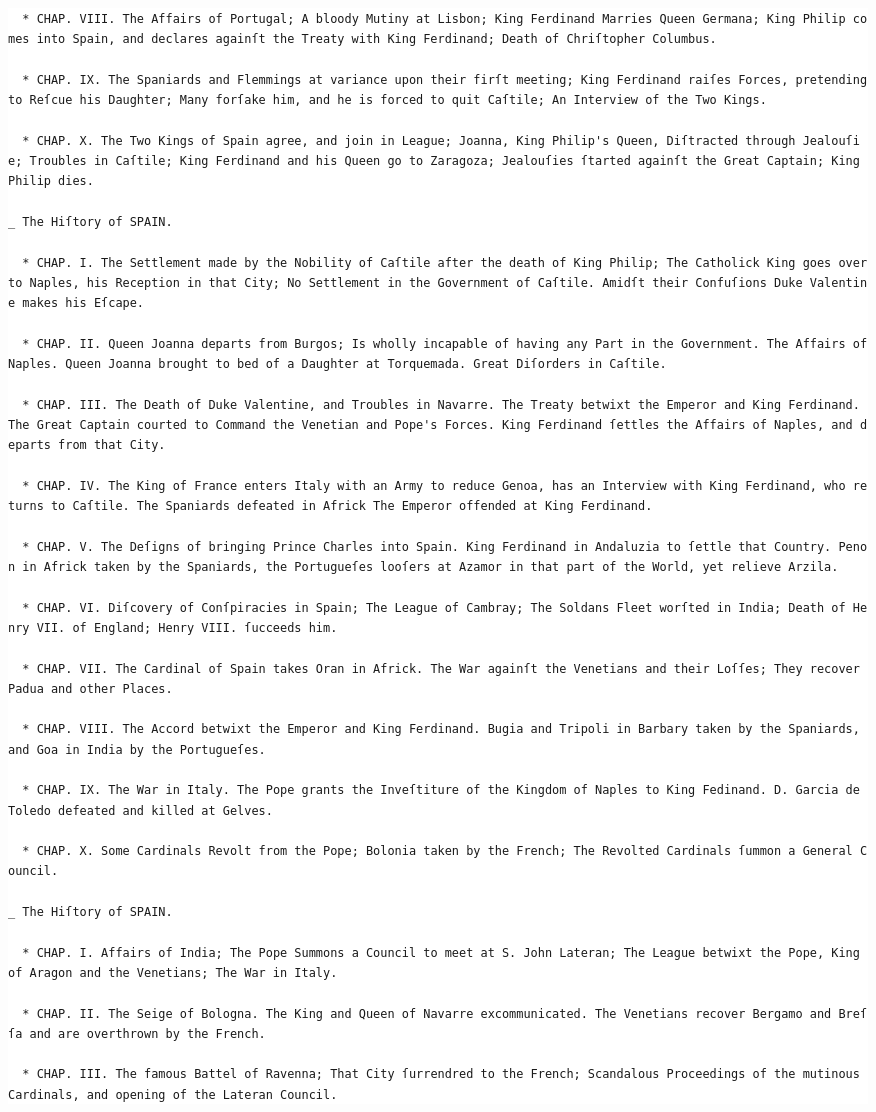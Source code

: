       * CHAP. VIII. The Affairs of Portugal; A bloody Mutiny at Lisbon; King Ferdinand Marries Queen Germana; King Philip comes into Spain, and declares againſt the Treaty with King Ferdinand; Death of Chriſtopher Columbus.

      * CHAP. IX. The Spaniards and Flemmings at variance upon their firſt meeting; King Ferdinand raiſes Forces, pretending to Reſcue his Daughter; Many forſake him, and he is forced to quit Caſtile; An Interview of the Two Kings.

      * CHAP. X. The Two Kings of Spain agree, and join in League; Joanna, King Philip's Queen, Diſtracted through Jealouſie; Troubles in Caſtile; King Ferdinand and his Queen go to Zaragoza; Jealouſies ſtarted againſt the Great Captain; King Philip dies.

    _ The Hiſtory of SPAIN.

      * CHAP. I. The Settlement made by the Nobility of Caſtile after the death of King Philip; The Catholick King goes over to Naples, his Reception in that City; No Settlement in the Government of Caſtile. Amidſt their Confuſions Duke Valentine makes his Eſcape.

      * CHAP. II. Queen Joanna departs from Burgos; Is wholly incapable of having any Part in the Government. The Affairs of Naples. Queen Joanna brought to bed of a Daughter at Torquemada. Great Diſorders in Caſtile.

      * CHAP. III. The Death of Duke Valentine, and Troubles in Navarre. The Treaty betwixt the Emperor and King Ferdinand. The Great Captain courted to Command the Venetian and Pope's Forces. King Ferdinand ſettles the Affairs of Naples, and departs from that City.

      * CHAP. IV. The King of France enters Italy with an Army to reduce Genoa, has an Interview with King Ferdinand, who returns to Caſtile. The Spaniards defeated in Africk The Emperor offended at King Ferdinand.

      * CHAP. V. The Deſigns of bringing Prince Charles into Spain. King Ferdinand in Andaluzia to ſettle that Country. Penon in Africk taken by the Spaniards, the Portugueſes looſers at Azamor in that part of the World, yet relieve Arzila.

      * CHAP. VI. Diſcovery of Conſpiracies in Spain; The League of Cambray; The Soldans Fleet worſted in India; Death of Henry VII. of England; Henry VIII. ſucceeds him.

      * CHAP. VII. The Cardinal of Spain takes Oran in Africk. The War againſt the Venetians and their Loſſes; They recover Padua and other Places.

      * CHAP. VIII. The Accord betwixt the Emperor and King Ferdinand. Bugia and Tripoli in Barbary taken by the Spaniards, and Goa in India by the Portugueſes.

      * CHAP. IX. The War in Italy. The Pope grants the Inveſtiture of the Kingdom of Naples to King Fedinand. D. Garcia de Toledo defeated and killed at Gelves.

      * CHAP. X. Some Cardinals Revolt from the Pope; Bolonia taken by the French; The Revolted Cardinals ſummon a General Council.

    _ The Hiſtory of SPAIN.

      * CHAP. I. Affairs of India; The Pope Summons a Council to meet at S. John Lateran; The League betwixt the Pope, King of Aragon and the Venetians; The War in Italy.

      * CHAP. II. The Seige of Bologna. The King and Queen of Navarre excommunicated. The Venetians recover Bergamo and Breſſa and are overthrown by the French.

      * CHAP. III. The famous Battel of Ravenna; That City ſurrendred to the French; Scandalous Proceedings of the mutinous Cardinals, and opening of the Lateran Council.
